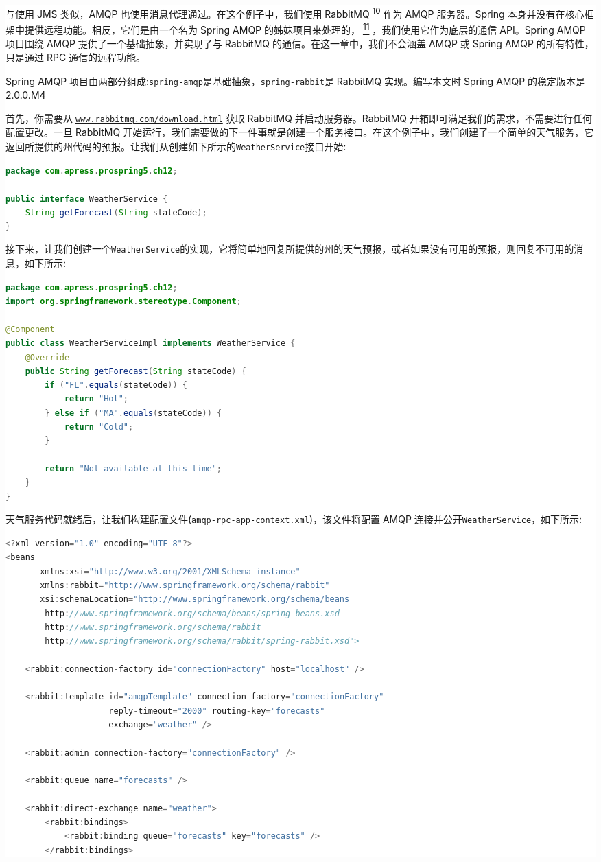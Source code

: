 与使用 JMS 类似，AMQP 也使用消息代理通过。在这个例子中，我们使用 RabbitMQ [<sup>10</sup>](#Fn10) 作为 AMQP 服务器。Spring 本身并没有在核心框架中提供远程功能。相反，它们是由一个名为 Spring AMQP 的姊妹项目来处理的， [<sup>11</sup>](#Fn11) ，我们使用它作为底层的通信 API。Spring AMQP 项目围绕 AMQP 提供了一个基础抽象，并实现了与 RabbitMQ 的通信。在这一章中，我们不会涵盖 AMQP 或 Spring AMQP 的所有特性，只是通过 RPC 通信的远程功能。

Spring AMQP 项目由两部分组成:`spring-amqp`是基础抽象，`spring-rabbit`是 RabbitMQ 实现。编写本文时 Spring AMQP 的稳定版本是 2.0.0.M4

首先，你需要从 [`www.rabbitmq.com/download.html`](http://www.rabbitmq.com/download.html) 获取 RabbitMQ 并启动服务器。RabbitMQ 开箱即可满足我们的需求，不需要进行任何配置更改。一旦 RabbitMQ 开始运行，我们需要做的下一件事就是创建一个服务接口。在这个例子中，我们创建了一个简单的天气服务，它返回所提供的州代码的预报。让我们从创建如下所示的`WeatherService`接口开始:

```java
package com.apress.prospring5.ch12;

public interface WeatherService {
    String getForecast(String stateCode);
}

```

接下来，让我们创建一个`WeatherService`的实现，它将简单地回复所提供的州的天气预报，或者如果没有可用的预报，则回复不可用的消息，如下所示:

```java
package com.apress.prospring5.ch12;
import org.springframework.stereotype.Component;

@Component
public class WeatherServiceImpl implements WeatherService {
    @Override
    public String getForecast(String stateCode) {
        if ("FL".equals(stateCode)) {
            return "Hot";
        } else if ("MA".equals(stateCode)) {
            return "Cold";
        }

        return "Not available at this time";
    }
}

```

天气服务代码就绪后，让我们构建配置文件(`amqp-rpc-app-context.xml`)，该文件将配置 AMQP 连接并公开`WeatherService`，如下所示:

```java
<?xml version="1.0" encoding="UTF-8"?>
<beans 
       xmlns:xsi="http://www.w3.org/2001/XMLSchema-instance"
       xmlns:rabbit="http://www.springframework.org/schema/rabbit"
       xsi:schemaLocation="http://www.springframework.org/schema/beans
        http://www.springframework.org/schema/beans/spring-beans.xsd
        http://www.springframework.org/schema/rabbit
        http://www.springframework.org/schema/rabbit/spring-rabbit.xsd">

    <rabbit:connection-factory id="connectionFactory" host="localhost" />

    <rabbit:template id="amqpTemplate" connection-factory="connectionFactory"
                     reply-timeout="2000" routing-key="forecasts"
                     exchange="weather" />

    <rabbit:admin connection-factory="connectionFactory" />

    <rabbit:queue name="forecasts" />

    <rabbit:direct-exchange name="weather">
        <rabbit:bindings>
            <rabbit:binding queue="forecasts" key="forecasts" />
        </rabbit:bindings>
```